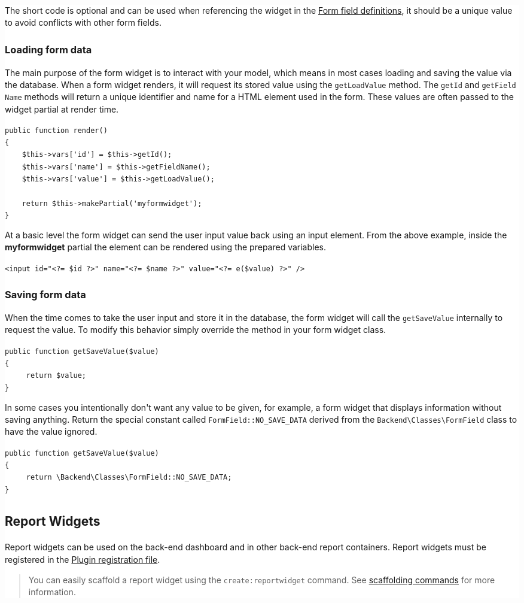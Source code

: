 The short code is optional and can be used when referencing the widget in the [Form field definitions](forms#field-widget), it should be a unique value to avoid conflicts with other form fields.

### Loading form data

The main purpose of the form widget is to interact with your model, which means in most cases loading and saving the value via the database. When a form widget renders, it will request its stored value using the `getLoadValue` method. The `getId` and `getFieldName` methods will return a unique identifier and name for a HTML element used in the form. These values are often passed to the widget partial at render time.

    public function render()
    {
        $this->vars['id'] = $this->getId();
        $this->vars['name'] = $this->getFieldName();
        $this->vars['value'] = $this->getLoadValue();

        return $this->makePartial('myformwidget');
    }

At a basic level the form widget can send the user input value back using an input element. From the above example, inside the **myformwidget** partial the element can be rendered using the prepared variables.

    <input id="<?= $id ?>" name="<?= $name ?>" value="<?= e($value) ?>" />

### Saving form data

When the time comes to take the user input and store it in the database, the form widget will call the `getSaveValue` internally to request the value. To modify this behavior simply override the method in your form widget class.

    public function getSaveValue($value)
    {
         return $value;
    }

In some cases you intentionally don't want any value to be given, for example, a form widget that displays information without saving anything. Return the special constant called `FormField::NO_SAVE_DATA` derived from the `Backend\Classes\FormField` class to have the value ignored.

    public function getSaveValue($value)
    {
         return \Backend\Classes\FormField::NO_SAVE_DATA;
    }

## Report Widgets

Report widgets can be used on the back-end dashboard and in other back-end report containers. Report widgets must be registered in the [Plugin registration file](../plugin/registration#widget-registration).

> You can easily scaffold a report widget using the `create:reportwidget` command. See [scaffolding commands](../console/scaffolding#create-a-report-widget) for more information.
